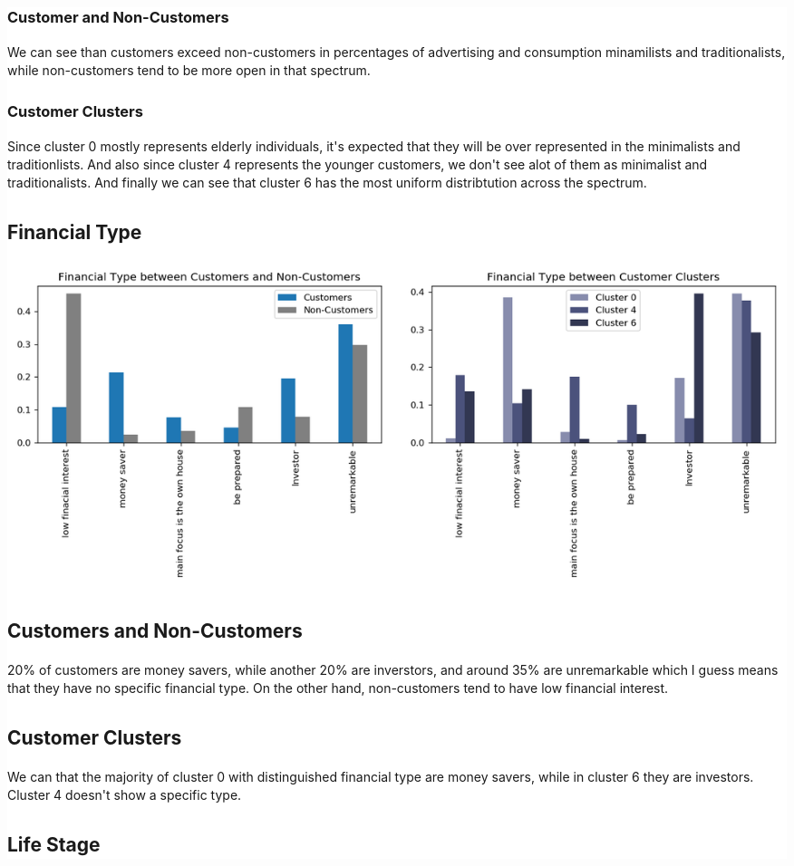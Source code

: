 ### Customer and Non-Customers

We can see than customers exceed non-customers in percentages of advertising and consumption minamilists and traditionalists, while non-customers tend to be more open in that spectrum.

### Customer Clusters

Since cluster 0 mostly represents elderly individuals, it's expected that they will be over represented in the minimalists and traditionlists. And also since cluster 4 represents the younger customers, we don't see alot of them as minimalist and traditionalists. And finally we can see that cluster 6 has the most uniform distribtution across the spectrum.

## Financial Type

![Financial Analysis](../images/arvato/Financial.png)

## Customers and Non-Customers

20% of customers are money savers, while another 20% are inverstors, and around 35% are unremarkable which I guess means that they have no specific financial type. On the other hand, non-customers tend to have low financial interest.

## Customer Clusters

We can that the majority of cluster 0 with distinguished financial type are money savers, while in cluster 6 they are investors. Cluster 4 doesn't show a specific type.

## Life Stage
